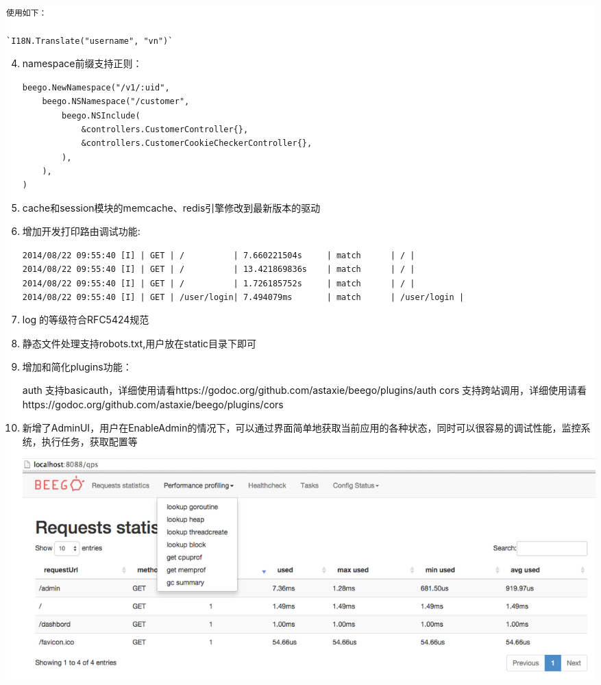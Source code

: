	使用如下：

	`I18N.Translate("username", "vn")`

4. namespace前缀支持正则：

	```
	beego.NewNamespace("/v1/:uid",
	    beego.NSNamespace("/customer",
	        beego.NSInclude(
	            &controllers.CustomerController{},
	            &controllers.CustomerCookieCheckerController{},
	        ),
	    ),
	)
	```

5. cache和session模块的memcache、redis引擎修改到最新版本的驱动

6. 增加开发打印路由调试功能:

	```
	2014/08/22 09:55:40 [I] | GET | /          | 7.660221504s     | match      | / |
	2014/08/22 09:55:40 [I] | GET | /          | 13.421869836s    | match      | / |
	2014/08/22 09:55:40 [I] | GET | /          | 1.726185752s     | match      | / |
	2014/08/22 09:55:40 [I] | GET | /user/login| 7.494079ms       | match      | /user/login |
	```

7. log 的等级符合RFC5424规范

8. 静态文件处理支持robots.txt,用户放在static目录下即可

9. 增加和简化plugins功能：

	auth 支持basicauth，详细使用请看https://godoc.org/github.com/astaxie/beego/plugins/auth
	cors 支持跨站调用，详细使用请看https://godoc.org/github.com/astaxie/beego/plugins/cors

10. 新增了AdminUI，用户在EnableAdmin的情况下，可以通过界面简单地获取当前应用的各种状态，同时可以很容易的调试性能，监控系统，执行任务，获取配置等

	![](../images/adminui.png)
